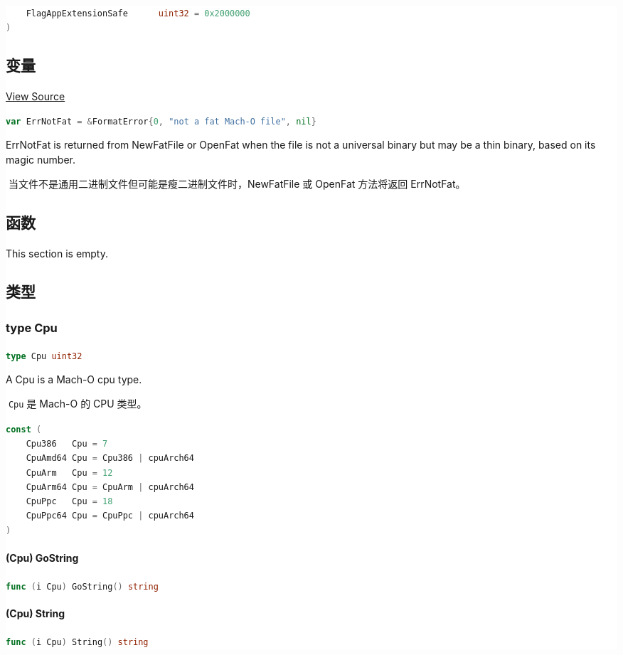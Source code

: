 ``` go 
	FlagAppExtensionSafe      uint32 = 0x2000000
)
```

## 变量

[View Source](https://cs.opensource.google/go/go/+/go1.20.1:src/debug/macho/fat.go;l=41)

``` go 
var ErrNotFat = &FormatError{0, "not a fat Mach-O file", nil}
```

ErrNotFat is returned from NewFatFile or OpenFat when the file is not a universal binary but may be a thin binary, based on its magic number.

​	当文件不是通用二进制文件但可能是瘦二进制文件时，NewFatFile 或 OpenFat 方法将返回 ErrNotFat。

## 函数

This section is empty.

## 类型

### type Cpu 

``` go 
type Cpu uint32
```

A Cpu is a Mach-O cpu type.

​	`Cpu` 是 Mach-O 的 CPU 类型。

``` go 
const (
	Cpu386   Cpu = 7
	CpuAmd64 Cpu = Cpu386 | cpuArch64
	CpuArm   Cpu = 12
	CpuArm64 Cpu = CpuArm | cpuArch64
	CpuPpc   Cpu = 18
	CpuPpc64 Cpu = CpuPpc | cpuArch64
)
```

#### (Cpu) GoString 

``` go 
func (i Cpu) GoString() string
```

#### (Cpu) String 

``` go 
func (i Cpu) String() string
```
